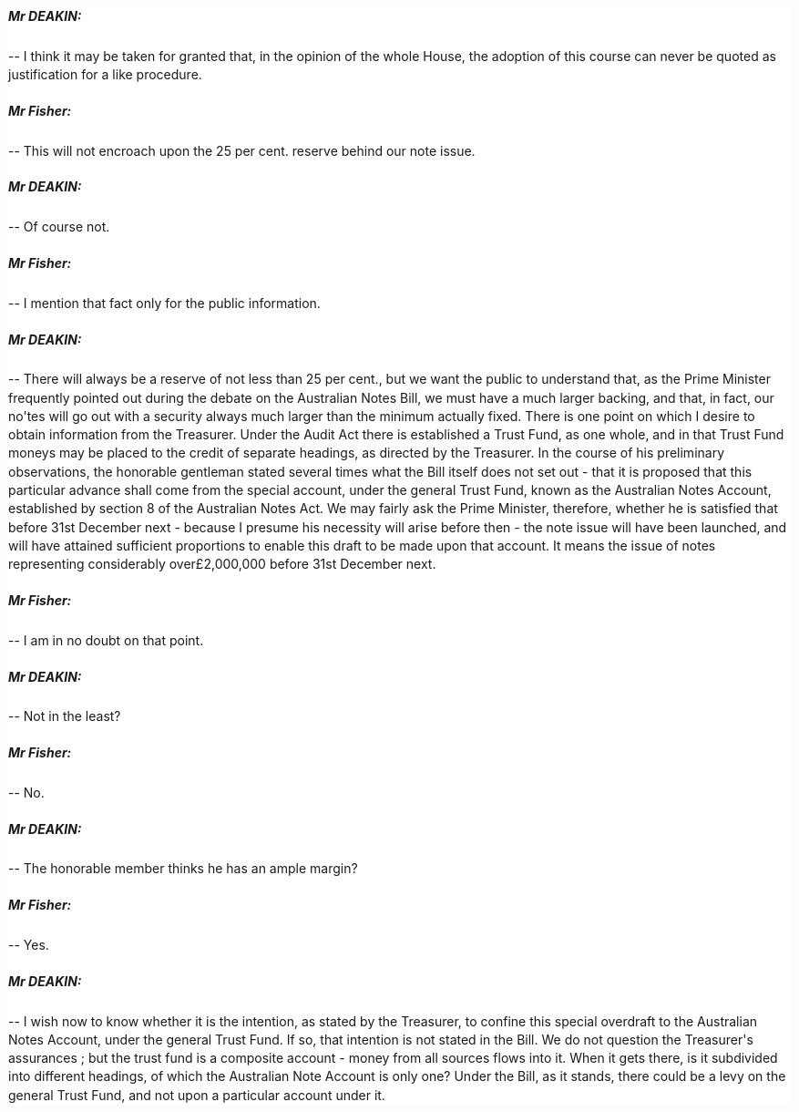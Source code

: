 ##### Mr DEAKIN:

-- I think it may be taken for granted that, in the opinion of the whole House, the adoption of this course can never be quoted as justification for a like procedure. 

##### Mr Fisher:

--  This will not encroach upon the 25 per cent. reserve behind our note issue. 

##### Mr DEAKIN:

-- Of course not. 

##### Mr Fisher:

--  I mention that fact only for the public information. 

##### Mr DEAKIN:

-- There will always be a reserve of not less than 25 per cent., but we want the public to understand that, as the Prime Minister frequently pointed out during the debate on the Australian Notes Bill, we must have a much larger backing, and that, in fact, our no'tes will go out with a security always much larger than the minimum actually fixed. There is one point on which I desire to obtain information from the Treasurer. Under the Audit Act there is established a Trust Fund, as one whole, and in that Trust Fund moneys may be placed to the credit of separate headings, as directed by the Treasurer. In the course of his preliminary observations, the honorable gentleman stated several times what the Bill itself does not set out - that it is proposed that this particular advance shall come from the special account, under the general Trust Fund, known as the Australian Notes Account, established by section 8 of the Australian Notes Act. We may fairly ask the Prime Minister,  therefore, whether he is satisfied that before 31st December next - because I presume his necessity will arise before then - the note issue will have been launched, and will have attained sufficient proportions to enable this draft to be made upon that account. It means the issue of notes representing considerably over£2,000,000 before 31st December next. 

##### Mr Fisher:

-- I am in no doubt on that point. 

##### Mr DEAKIN:

-- Not in the least? 

##### Mr Fisher:

-- No. 

##### Mr DEAKIN:

-- The honorable member thinks he has an ample margin? 

##### Mr Fisher:

-- Yes. 

##### Mr DEAKIN:

-- I wish now to know whether it is the intention, as stated by the Treasurer, to confine this special overdraft to the Australian Notes Account, under the general Trust Fund. If so, that intention is not stated in the Bill. We do not question the Treasurer's assurances ; but the trust fund is a composite account - money from all sources flows into it. When it gets there, is it subdivided into different headings, of which the Australian Note Account is only one? Under the Bill, as it stands, there could be a levy on the general Trust Fund, and not upon a particular account under it. 
